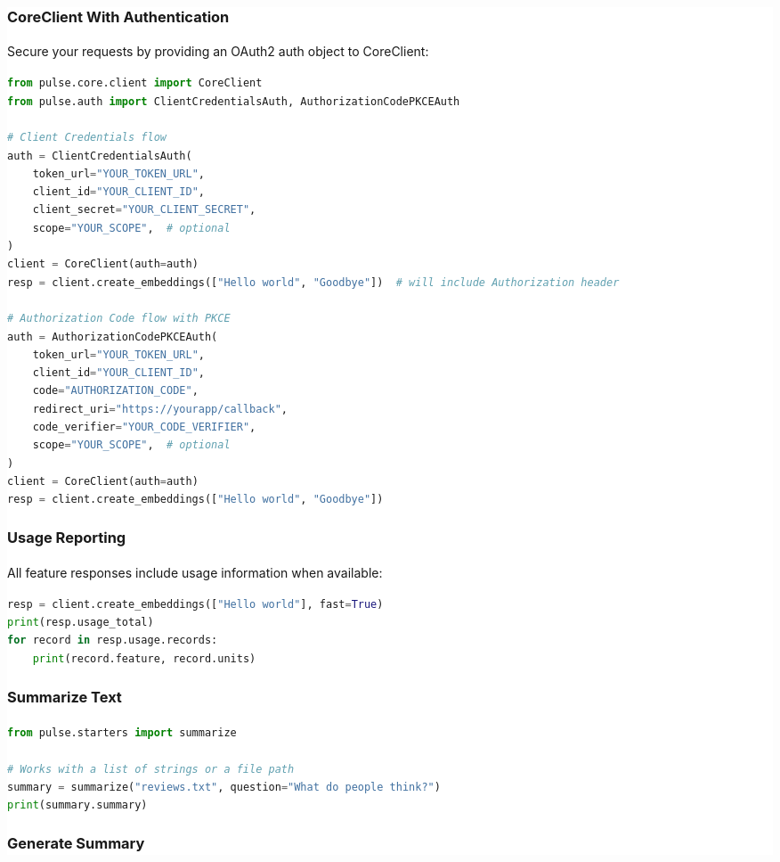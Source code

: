 ### CoreClient With Authentication

Secure your requests by providing an OAuth2 auth object to CoreClient:

```python
from pulse.core.client import CoreClient
from pulse.auth import ClientCredentialsAuth, AuthorizationCodePKCEAuth

# Client Credentials flow
auth = ClientCredentialsAuth(
    token_url="YOUR_TOKEN_URL",
    client_id="YOUR_CLIENT_ID",
    client_secret="YOUR_CLIENT_SECRET",
    scope="YOUR_SCOPE",  # optional
)
client = CoreClient(auth=auth)
resp = client.create_embeddings(["Hello world", "Goodbye"])  # will include Authorization header

# Authorization Code flow with PKCE
auth = AuthorizationCodePKCEAuth(
    token_url="YOUR_TOKEN_URL",
    client_id="YOUR_CLIENT_ID",
    code="AUTHORIZATION_CODE",
    redirect_uri="https://yourapp/callback",
    code_verifier="YOUR_CODE_VERIFIER",
    scope="YOUR_SCOPE",  # optional
)
client = CoreClient(auth=auth)
resp = client.create_embeddings(["Hello world", "Goodbye"])
```

### Usage Reporting

All feature responses include usage information when available:

```python
resp = client.create_embeddings(["Hello world"], fast=True)
print(resp.usage_total)
for record in resp.usage.records:
    print(record.feature, record.units)
```

### Summarize Text

```python
from pulse.starters import summarize

# Works with a list of strings or a file path
summary = summarize("reviews.txt", question="What do people think?")
print(summary.summary)
```

### Generate Summary
